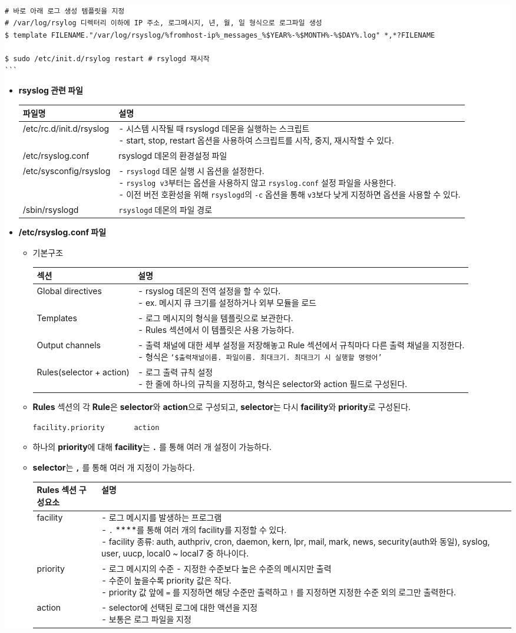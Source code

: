     # 바로 아래 로그 생성 템플릿을 지정
    # /var/log/rsylog 디렉터리 이하에 IP 주소, 로그메시지, 년, 월, 일 형식으로 로그파일 생성
    $ template FILENAME."/var/log/rsyslog/%fromhost-ip%_messages_%$YEAR%-%$MONTH%-%$DAY%.log" *,*?FILENAME
    
    $ sudo /etc/init.d/rsylog restart # rsylogd 재시작
    ```
    

- **rsyslog 관련 파일**
    
    
    | 파일명 | 설명 |
    | --- | --- |
    | /etc/rc.d/init.d/rsyslog | - 시스템 시작될 때 rsyslogd 데몬을 실행하는 스크립트 <br> - start, stop, restart 옵션을 사용하여 스크립트를 시작, 중지, 재시작할 수 있다. |
    | /etc/rsyslog.conf | rsyslogd 데몬의 환경설정 파일 |
    | /etc/sysconfig/rsyslog | - `rsyslogd` 데몬 실행 시 옵션을 설정한다. <br> - `rsyslog v3`부터는 옵션을 사용하지 않고 `rsyslog.conf` 설정 파일을 사용한다. <br> - 이전 버전 호환성을 위해 `rsyslogd`의 `-c` 옵션을 통해 `v3`보다 낮게 지정하면 옵션을 사용할 수 있다.  |
    | /sbin/rsyslogd | `rsyslogd` 데몬의 파일 경로 |

- **/etc/rsyslog.conf 파일**
    - 기본구조
        
        
        | 섹션 | 설명 |
        | --- | --- |
        | Global directives | - rsyslog 데몬의 전역 설정을 할 수 있다. <br> - ex. 메시지 큐 크기를 설정하거나 외부 모듈을 로드 |
        | Templates | - 로그 메시지의 형식을 템플릿으로 보관한다. <br> - Rules 섹션에서 이 템플릿은 사용 가능하다. |
        | Output channels | - 출력 채널에 대한 세부 설정을 저장해놓고 Rule 섹션에서 규칙마다 다른 출력 채널을 지정한다. <br> - 형식은 `‘$출력채널이름. 파일이름. 최대크기. 최대크기 시 실행할 명령어’` |
        | Rules(selector + action) | - 로그 출력 규칙 설정 <br> - 한 줄에 하나의 규칙을 지정하고, 형식은 selector와 action 필드로 구성된다. |
    
    - **Rules** 섹션의 각 **Rule**은 **selector**와 **action**으로 구성되고, **selector**는 다시 **facility**와 **priority**로 구성된다.
        
        ```bash
        facility.priority       action
        ```
        
    - 하나의 **priority**에 대해 **facility**는 **`.`** 를 통해 여러 개 설정이 가능하다.
    - **selector**는 **`,`** 를 통해 여러 개 지정이 가능하다.
        
        
        | Rules 섹션 구성요소 | 설명 |
        | --- | --- |
        | facility | - 로그 메시지를 발생하는 프로그램 <br> - `.` ****를 통해 여러 개의 facility를 지정할 수 있다. <br> - facility 종류: auth, authpriv, cron, daemon, kern, lpr, mail, mark, news, security(auth와 동일), syslog, user, uucp, local0 ~ local7 중 하나이다. |
        | priority | - 로그 메시지의 수준 - 지정한 수준보다 높은 수준의 메시지만 출력 <br> - 수준이 높을수록 priority 값은 작다. <br> - priority 값 앞에 `=` 를 지정하면 해당 수준만 출력하고 `!` 를 지정하면 지정한 수준 외의 로그만 출력한다. |
        | action | - selector에 선택된 로그에 대한 액션을 지정 <br> - 보통은 로그 파일을 지정 |
    